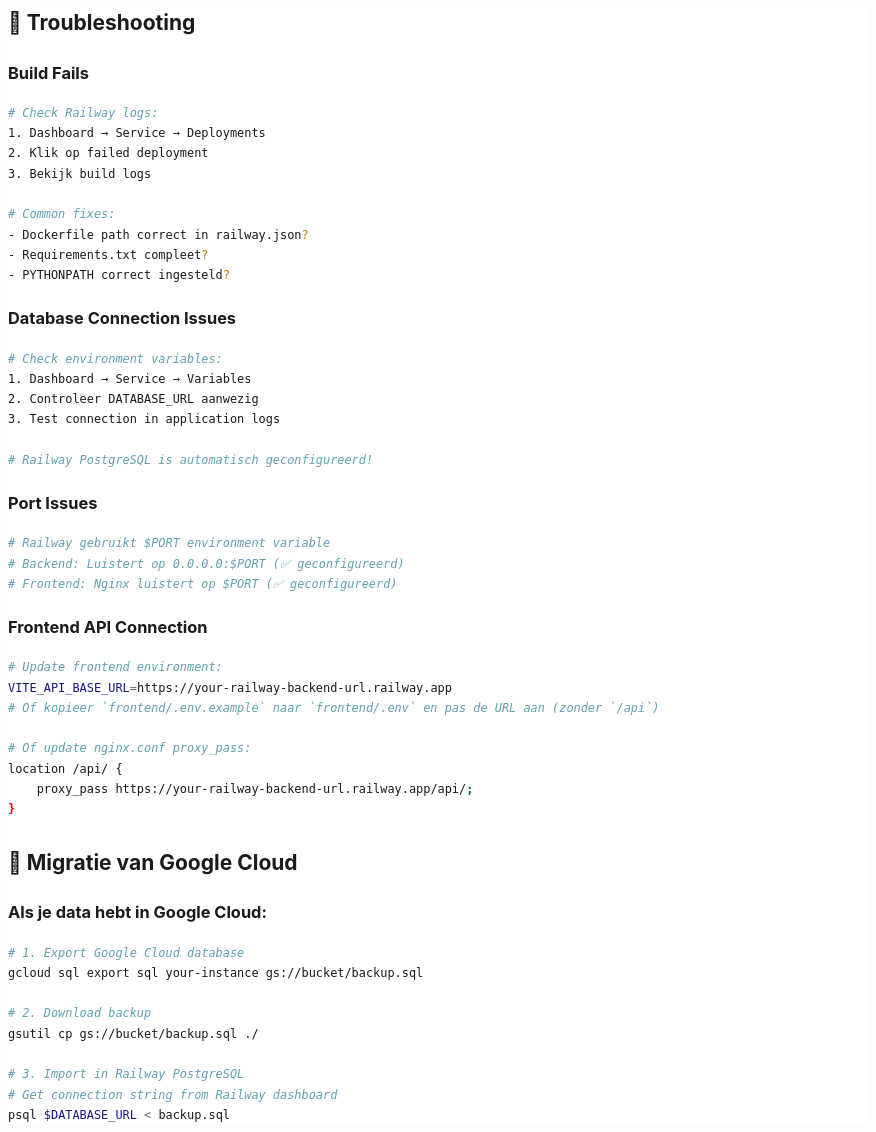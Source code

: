 ## 🚨 Troubleshooting

### Build Fails
```bash
# Check Railway logs:
1. Dashboard → Service → Deployments
2. Klik op failed deployment  
3. Bekijk build logs

# Common fixes:
- Dockerfile path correct in railway.json?
- Requirements.txt compleet?
- PYTHONPATH correct ingesteld?
```

### Database Connection Issues
```bash
# Check environment variables:
1. Dashboard → Service → Variables
2. Controleer DATABASE_URL aanwezig
3. Test connection in application logs

# Railway PostgreSQL is automatisch geconfigureerd!
```

### Port Issues
```bash
# Railway gebruikt $PORT environment variable
# Backend: Luistert op 0.0.0.0:$PORT (✅ geconfigureerd)
# Frontend: Nginx luistert op $PORT (✅ geconfigureerd)
```

### Frontend API Connection
```bash
# Update frontend environment:
VITE_API_BASE_URL=https://your-railway-backend-url.railway.app
# Of kopieer `frontend/.env.example` naar `frontend/.env` en pas de URL aan (zonder `/api`)

# Of update nginx.conf proxy_pass:
location /api/ {
    proxy_pass https://your-railway-backend-url.railway.app/api/;
}
```

## 🔄 Migratie van Google Cloud

### Als je data hebt in Google Cloud:
```bash
# 1. Export Google Cloud database
gcloud sql export sql your-instance gs://bucket/backup.sql

# 2. Download backup  
gsutil cp gs://bucket/backup.sql ./

# 3. Import in Railway PostgreSQL
# Get connection string from Railway dashboard
psql $DATABASE_URL < backup.sql
```

